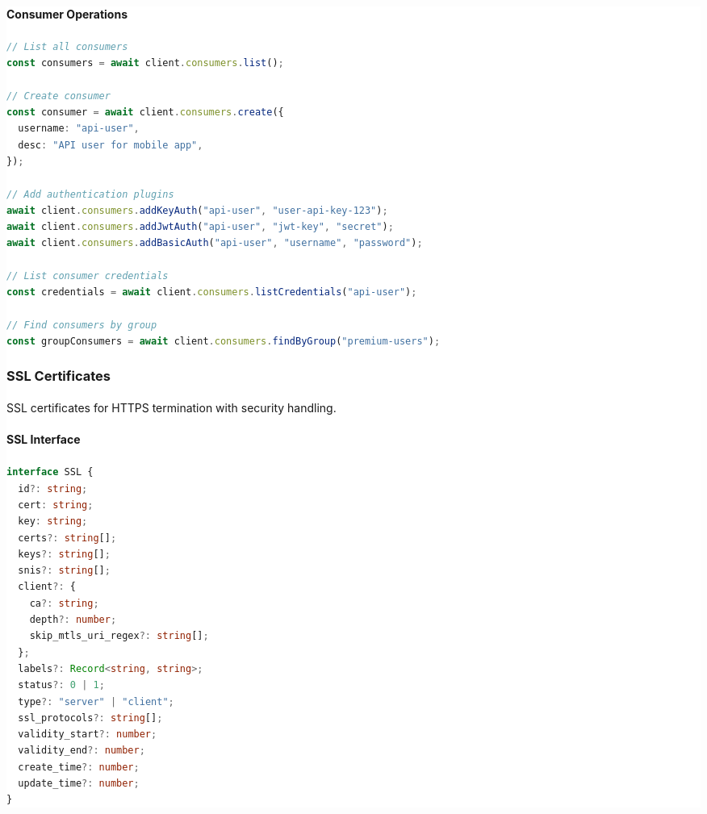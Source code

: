 #### Consumer Operations

```typescript
// List all consumers
const consumers = await client.consumers.list();

// Create consumer
const consumer = await client.consumers.create({
  username: "api-user",
  desc: "API user for mobile app",
});

// Add authentication plugins
await client.consumers.addKeyAuth("api-user", "user-api-key-123");
await client.consumers.addJwtAuth("api-user", "jwt-key", "secret");
await client.consumers.addBasicAuth("api-user", "username", "password");

// List consumer credentials
const credentials = await client.consumers.listCredentials("api-user");

// Find consumers by group
const groupConsumers = await client.consumers.findByGroup("premium-users");
```

### SSL Certificates

SSL certificates for HTTPS termination with security handling.

#### SSL Interface

```typescript
interface SSL {
  id?: string;
  cert: string;
  key: string;
  certs?: string[];
  keys?: string[];
  snis?: string[];
  client?: {
    ca?: string;
    depth?: number;
    skip_mtls_uri_regex?: string[];
  };
  labels?: Record<string, string>;
  status?: 0 | 1;
  type?: "server" | "client";
  ssl_protocols?: string[];
  validity_start?: number;
  validity_end?: number;
  create_time?: number;
  update_time?: number;
}
```
